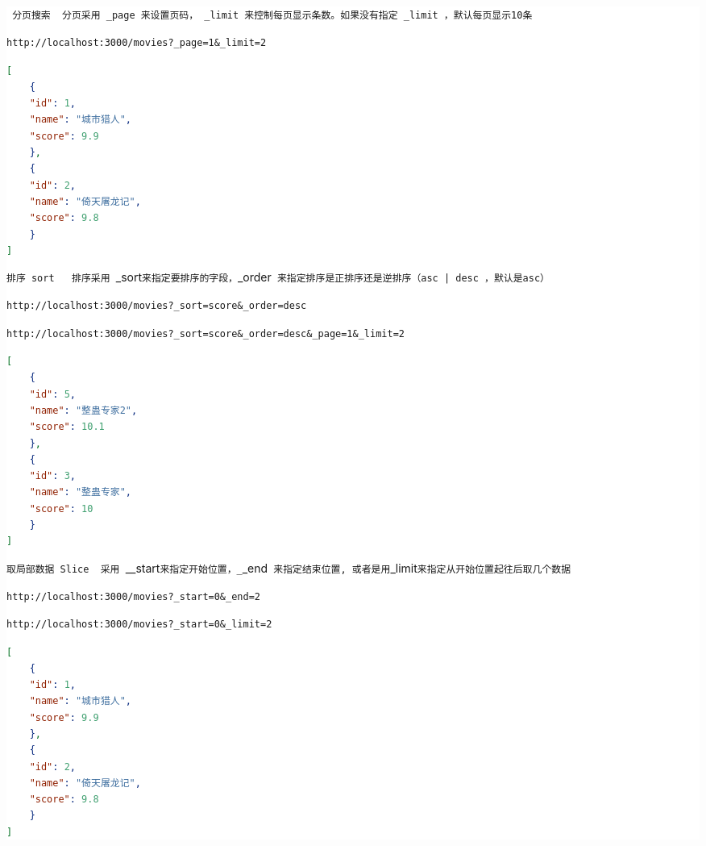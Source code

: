 
` 分页搜索  分页采用 _page 来设置页码， _limit 来控制每页显示条数。如果没有指定 _limit ，默认每页显示10条`

`http://localhost:3000/movies?_page=1&_limit=2`

```json
[
    {
    "id": 1,
    "name": "城市猎人",
    "score": 9.9
    },
    {
    "id": 2,
    "name": "倚天屠龙记",
    "score": 9.8
    }
]		
```



`排序 sort   排序采用 `_sort` 来指定要排序的字段， `_order` 来指定排序是正排序还是逆排序（asc | desc ，默认是asc）`

`http://localhost:3000/movies?_sort=score&_order=desc`

`http://localhost:3000/movies?_sort=score&_order=desc&_page=1&_limit=2`

```json
[
    {
    "id": 5,
    "name": "整蛊专家2",
    "score": 10.1
    },
    {
    "id": 3,
    "name": "整蛊专家",
    "score": 10
    }
]		
```



`取局部数据 Slice  采用 `__start` 来指定开始位置，_ `_end` 来指定结束位置, 或者是用`_limit`来指定从开始位置起往后取几个数据`

`http://localhost:3000/movies?_start=0&_end=2`

`http://localhost:3000/movies?_start=0&_limit=2`

```json
[
    {
    "id": 1,
    "name": "城市猎人",
    "score": 9.9
    },
    {
    "id": 2,
    "name": "倚天屠龙记",
    "score": 9.8
    }
]	
```
